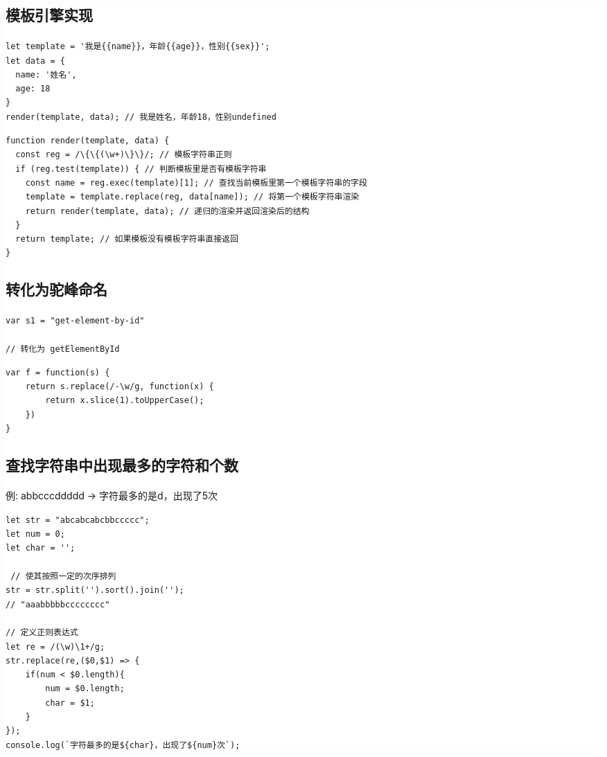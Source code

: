 ## 模板引擎实现

```
let template = '我是{{name}}，年龄{{age}}，性别{{sex}}';
let data = {
  name: '姓名',
  age: 18
}
render(template, data); // 我是姓名，年龄18，性别undefined
```

```
function render(template, data) {
  const reg = /\{\{(\w+)\}\}/; // 模板字符串正则
  if (reg.test(template)) { // 判断模板里是否有模板字符串
    const name = reg.exec(template)[1]; // 查找当前模板里第一个模板字符串的字段
    template = template.replace(reg, data[name]); // 将第一个模板字符串渲染
    return render(template, data); // 递归的渲染并返回渲染后的结构
  }
  return template; // 如果模板没有模板字符串直接返回
}
```

## 转化为驼峰命名

```
var s1 = "get-element-by-id"

// 转化为 getElementById
```

```
var f = function(s) {
    return s.replace(/-\w/g, function(x) {
        return x.slice(1).toUpperCase();
    })
}
```

## 查找字符串中出现最多的字符和个数

例: abbcccddddd -> 字符最多的是d，出现了5次

```
let str = "abcabcabcbbccccc";
let num = 0;
let char = '';

 // 使其按照一定的次序排列
str = str.split('').sort().join('');
// "aaabbbbbcccccccc"

// 定义正则表达式
let re = /(\w)\1+/g;
str.replace(re,($0,$1) => {
    if(num < $0.length){
        num = $0.length;
        char = $1;        
    }
});
console.log(`字符最多的是${char}，出现了${num}次`);
```
